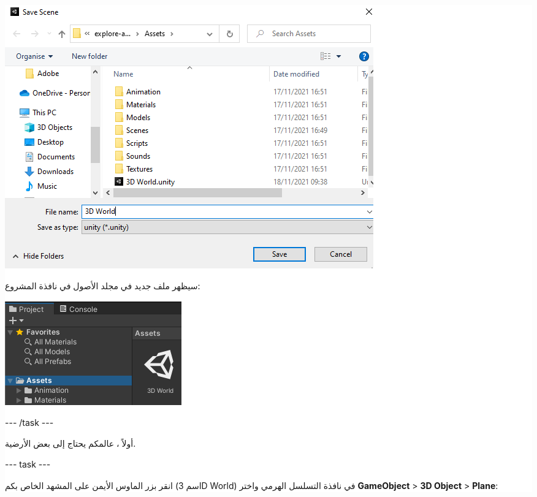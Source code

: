 ![النافذة المنبثقة "حفظ باسم" مع تحديد مجلد المشاهد.](images/save-scene.png)

سيظهر ملف جديد في مجلد الأصول في نافذة المشروع:

![نافذة المشروع مع مشهد 3D World في مجلد الأصول.](images/3dworld-scene.png)

--- /task ---

أولاً ، عالمكم يحتاج إلى بعض الأرضية.

--- task ---

انقر بزر الماوس الأيمن على المشهد الخاص بكم (اسم 3D World) في نافذة التسلسل الهرمي واختر **GameObject** > **3D Object** > **Plane**:
